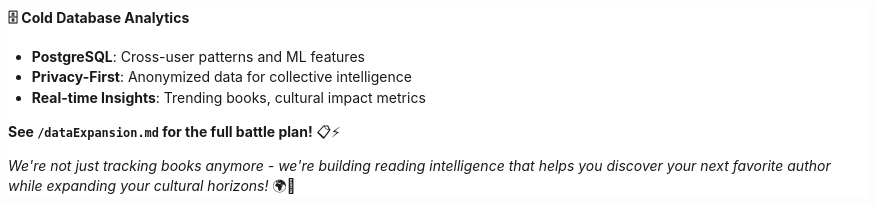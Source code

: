 #### **🗄️ Cold Database Analytics**
- **PostgreSQL**: Cross-user patterns and ML features
- **Privacy-First**: Anonymized data for collective intelligence
- **Real-time Insights**: Trending books, cultural impact metrics

**See `/dataExpansion.md` for the full battle plan!** 📋⚡

*We're not just tracking books anymore - we're building reading intelligence that helps you discover your next favorite author while expanding your cultural horizons!* 🌍📖
